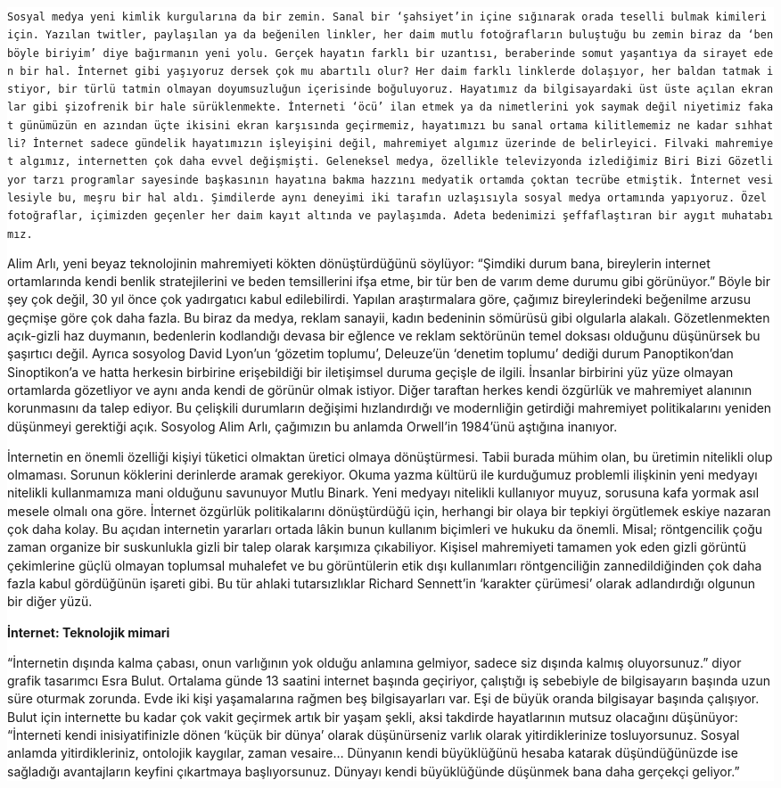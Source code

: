     Sosyal medya yeni kimlik kurgularına da bir zemin. Sanal bir ‘şahsiyet’in içine sığınarak orada teselli bulmak kimileri için. Yazılan twitler, paylaşılan ya da beğenilen linkler, her daim mutlu fotoğrafların buluştuğu bu zemin biraz da ‘ben böyle biriyim’ diye bağırmanın yeni yolu. Gerçek hayatın farklı bir uzantısı, beraberinde somut yaşantıya da sirayet eden bir hal. İnternet gibi yaşıyoruz dersek çok mu abartılı olur? Her daim farklı linklerde dolaşıyor, her baldan tatmak istiyor, bir türlü tatmin olmayan doyumsuzluğun içerisinde boğuluyoruz. Hayatımız da bilgisayardaki üst üste açılan ekranlar gibi şizofrenik bir hale sürüklenmekte. İnterneti ‘öcü’ ilan etmek ya da nimetlerini yok saymak değil niyetimiz fakat günümüzün en azından üçte ikisini ekran karşısında geçirmemiz, hayatımızı bu sanal ortama kilitlememiz ne kadar sıhhatli? İnternet sadece gündelik hayatımızın işleyişini değil, mahremiyet algımız üzerinde de belirleyici. Filvaki mahremiyet algımız, internetten çok daha evvel değişmişti. Geleneksel medya, özellikle televizyonda izlediğimiz Biri Bizi Gözetliyor tarzı programlar sayesinde başkasının hayatına bakma hazzını medyatik ortamda çoktan tecrübe etmiştik. İnternet vesilesiyle bu, meşru bir hal aldı. Şimdilerde aynı deneyimi iki tarafın uzlaşısıyla sosyal medya ortamında yapıyoruz. Özel fotoğraflar, içimizden geçenler her daim kayıt altında ve paylaşımda. Adeta bedenimizi şeffaflaştıran bir aygıt muhatabımız.
   </p>
   <p>
    Alim Arlı, yeni beyaz teknolojinin mahremiyeti kökten dönüştürdüğünü söylüyor: “Şimdiki durum bana, bireylerin internet ortamlarında kendi benlik stratejilerini ve beden temsillerini ifşa etme, bir tür ben de varım deme durumu gibi görünüyor.” Böyle bir şey çok değil, 30 yıl önce çok yadırgatıcı kabul edilebilirdi. Yapılan araştırmalara göre, çağımız bireylerindeki beğenilme arzusu geçmişe göre çok daha fazla. Bu biraz da medya, reklam sanayii, kadın bedeninin sömürüsü gibi olgularla alakalı. Gözetlenmekten açık-gizli haz duymanın, bedenlerin kodlandığı devasa bir eğlence ve reklam sektörünün temel doksası olduğunu düşünürsek bu şaşırtıcı değil. Ayrıca sosyolog David Lyon’un ‘gözetim toplumu’, Deleuze’ün ‘denetim toplumu’ dediği durum Panoptikon’dan Sinoptikon’a ve hatta herkesin birbirine erişebildiği bir iletişimsel duruma geçişle de ilgili. İnsanlar birbirini yüz yüze olmayan ortamlarda gözetliyor ve aynı anda kendi de görünür olmak istiyor. Diğer taraftan herkes kendi özgürlük ve mahremiyet alanının korunmasını da talep ediyor. Bu çelişkili durumların değişimi hızlandırdığı ve modernliğin getirdiği mahremiyet politikalarını yeniden düşünmeyi gerektiği açık. Sosyolog Alim Arlı, çağımızın bu anlamda Orwell’in 1984’ünü aştığına inanıyor.
   </p>
   <p>
    İnternetin en önemli özelliği kişiyi tüketici olmaktan üretici olmaya dönüştürmesi. Tabii burada mühim olan, bu üretimin nitelikli olup olmaması. Sorunun köklerini derinlerde aramak gerekiyor. Okuma yazma kültürü ile kurduğumuz problemli ilişkinin yeni medyayı nitelikli kullanmamıza mani olduğunu savunuyor Mutlu Binark. Yeni medyayı nitelikli kullanıyor muyuz, sorusuna kafa yormak asıl mesele olmalı ona göre. İnternet özgürlük politikalarını dönüştürdüğü için, herhangi bir olaya bir tepkiyi örgütlemek eskiye nazaran çok daha kolay. Bu açıdan internetin yararları ortada lâkin bunun kullanım biçimleri ve hukuku da önemli. Misal; röntgencilik çoğu zaman organize bir suskunlukla gizli bir talep olarak karşımıza çıkabiliyor. Kişisel mahremiyeti tamamen yok eden gizli görüntü çekimlerine güçlü olmayan toplumsal muhalefet ve bu görüntülerin etik dışı kullanımları röntgenciliğin zannedildiğinden çok daha fazla kabul gördüğünün işareti gibi. Bu tür ahlaki tutarsızlıklar Richard Sennett’in ‘karakter çürümesi’ olarak adlandırdığı olgunun bir diğer yüzü.
   </p>
   <p>
    <strong>
     İnternet: Teknolojik mimari
    </strong>
   </p>
   <p>
    “İnternetin dışında kalma çabası, onun varlığının yok olduğu anlamına gelmiyor, sadece siz dışında kalmış oluyorsunuz.” diyor grafik tasarımcı Esra Bulut. Ortalama günde 13 saatini internet başında geçiriyor, çalıştığı iş sebebiyle de bilgisayarın başında uzun süre oturmak zorunda. Evde iki kişi yaşamalarına rağmen beş bilgisayarları var. Eşi de büyük oranda bilgisayar başında çalışıyor. Bulut için internette bu kadar çok vakit geçirmek artık bir yaşam şekli, aksi takdirde hayatlarının mutsuz olacağını düşünüyor: “İnterneti kendi inisiyatifinizle dönen ‘küçük bir dünya’ olarak düşünürseniz varlık olarak yitirdiklerinize tosluyorsunuz. Sosyal anlamda yitirdikleriniz, ontolojik kaygılar, zaman vesaire… Dünyanın kendi büyüklüğünü hesaba katarak düşündüğünüzde ise sağladığı avantajların keyfini çıkartmaya başlıyorsunuz. Dünyayı kendi büyüklüğünde düşünmek bana daha gerçekçi geliyor.”
   </p>
   <p>